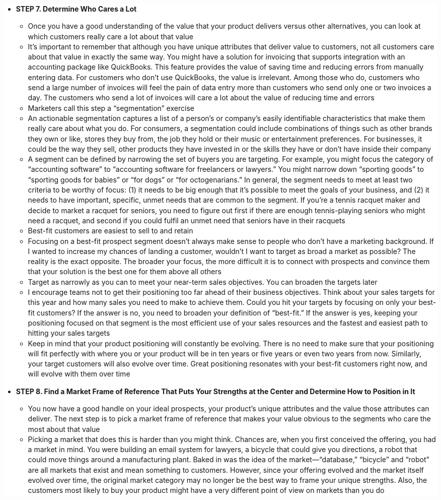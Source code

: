 - **STEP 7. Determine Who Cares a Lot**
  - Once you have a good understanding of the value that your product delivers versus other alternatives, you can look at which customers really care a lot about that value
  - It’s important to remember that although you have unique attributes that deliver value to customers, not all customers care about that value in exactly the same way. You might have a solution for invoicing that supports integration with an accounting package like QuickBooks. This feature provides the value of saving time and reducing errors from manually entering data. For customers who don’t use QuickBooks, the value is irrelevant. Among those who do, customers who send a large number of invoices will feel the pain of data entry more than customers who send only one or two invoices a day. The customers who send a lot of invoices will care a lot about the value of reducing time and errors
  - Marketers call this step a “segmentation” exercise
  - An actionable segmentation captures a list of a person’s or company’s easily identifiable characteristics that make them really care about what you do. For consumers, a segmentation could include combinations of things such as other brands they own or like, stores they buy from, the job they hold or their music or entertainment preferences. For businesses, it could be the way they sell, other products they have invested in or the skills they have or don’t have inside their company
  - A segment can be defined by narrowing the set of buyers you are targeting. For example, you might focus the category of “accounting software” to “accounting software for freelancers or lawyers.” You might narrow down “sporting goods” to “sporting goods for babies” or “for dogs” or “for octogenarians.” In general, the segment needs to meet at least two criteria to be worthy of focus: (1) it needs to be big enough that it’s possible to meet the goals of your business, and (2) it needs to have important, specific, unmet needs that are common to the segment. If you’re a tennis racquet maker and decide to market a racquet for seniors, you need to figure out first if there are enough tennis-playing seniors who might need a racquet, and second if you could fulfil an unmet need that seniors have in their racquets
  - Best-fit customers are easiest to sell to and retain
  - Focusing on a best-fit prospect segment doesn’t always make sense to people who don’t have a marketing background. If I wanted to increase my chances of landing a customer, wouldn’t I want to target as broad a market as possible? The reality is the exact opposite. The broader your focus, the more difficult it is to connect with prospects and convince them that your solution is the best one for them above all others
  - Target as narrowly as you can to meet your near-term sales objectives. You can broaden the targets later
  - I encourage teams not to get their positioning too far ahead of their business objectives. Think about your sales targets for this year and how many sales you need to make to achieve them. Could you hit your targets by focusing on only your best-fit customers? If the answer is no, you need to broaden your definition of “best-fit.” If the answer is yes, keeping your positioning focused on that segment is the most efficient use of your sales resources and the fastest and easiest path to hitting your sales targets
  - Keep in mind that your product positioning will constantly be evolving. There is no need to make sure that your positioning will fit perfectly with where you or your product will be in ten years or five years or even two years from now. Similarly, your target customers will also evolve over time. Great positioning resonates with your best-fit customers right now, and will evolve with them over time

- **STEP 8. Find a Market Frame of Reference That Puts Your Strengths at the Center and Determine How to Position in It**
  - You now have a good handle on your ideal prospects, your product’s unique attributes and the value those attributes can deliver. The next step is to pick a market frame of reference that makes your value obvious to the segments who care the most about that value
  - Picking a market that does this is harder than you might think. Chances are, when you first conceived the offering, you had a market in mind. You were building an email system for lawyers, a bicycle that could give you directions, a robot that could move things around a manufacturing plant. Baked in was the idea of the market—“database,” “bicycle” and “robot” are all markets that exist and mean something to customers. However, since your offering evolved and the market itself evolved over time, the original market category may no longer be the best way to frame your unique strengths. Also, the customers most likely to buy your product might have a very different point of view on markets than you do